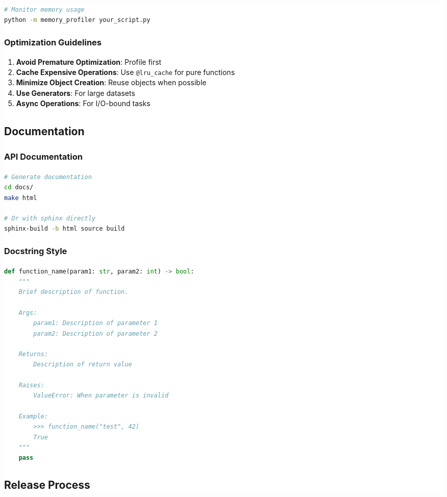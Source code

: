 ```bash
# Monitor memory usage
python -m memory_profiler your_script.py
```

### Optimization Guidelines

1. **Avoid Premature Optimization**: Profile first
2. **Cache Expensive Operations**: Use `@lru_cache` for pure functions
3. **Minimize Object Creation**: Reuse objects when possible
4. **Use Generators**: For large datasets
5. **Async Operations**: For I/O-bound tasks

## Documentation

### API Documentation

```bash
# Generate documentation
cd docs/
make html

# Or with sphinx directly
sphinx-build -b html source build
```

### Docstring Style

```python
def function_name(param1: str, param2: int) -> bool:
    """
    Brief description of function.
    
    Args:
        param1: Description of parameter 1
        param2: Description of parameter 2
    
    Returns:
        Description of return value
    
    Raises:
        ValueError: When parameter is invalid
        
    Example:
        >>> function_name("test", 42)
        True
    """
    pass
```

## Release Process
